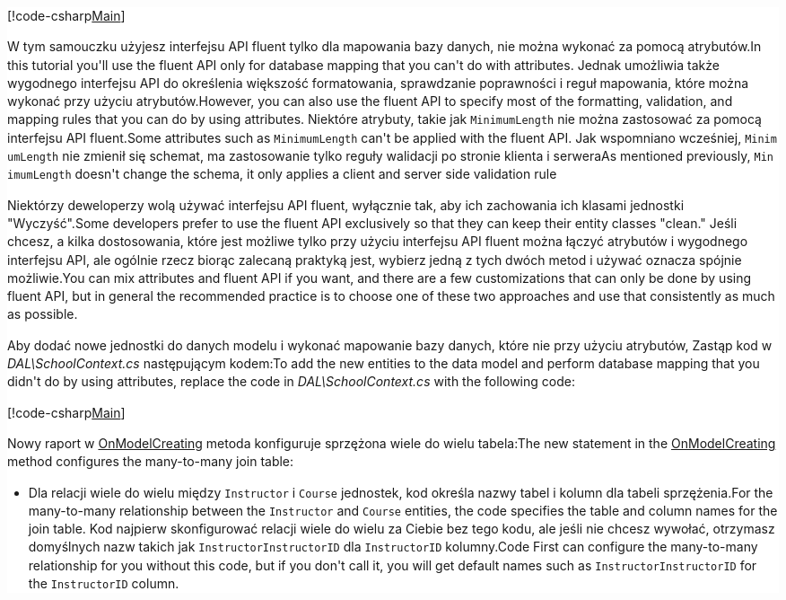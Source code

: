 [!code-csharp[Main](creating-a-more-complex-data-model-for-an-asp-net-mvc-application/samples/sample28.cs)]

<span data-ttu-id="a0d8b-305">W tym samouczku użyjesz interfejsu API fluent tylko dla mapowania bazy danych, nie można wykonać za pomocą atrybutów.</span><span class="sxs-lookup"><span data-stu-id="a0d8b-305">In this tutorial you'll use the fluent API only for database mapping that you can't do with attributes.</span></span> <span data-ttu-id="a0d8b-306">Jednak umożliwia także wygodnego interfejsu API do określenia większość formatowania, sprawdzanie poprawności i reguł mapowania, które można wykonać przy użyciu atrybutów.</span><span class="sxs-lookup"><span data-stu-id="a0d8b-306">However, you can also use the fluent API to specify most of the formatting, validation, and mapping rules that you can do by using attributes.</span></span> <span data-ttu-id="a0d8b-307">Niektóre atrybuty, takie jak `MinimumLength` nie można zastosować za pomocą interfejsu API fluent.</span><span class="sxs-lookup"><span data-stu-id="a0d8b-307">Some attributes such as `MinimumLength` can't be applied with the fluent API.</span></span> <span data-ttu-id="a0d8b-308">Jak wspomniano wcześniej, `MinimumLength` nie zmienił się schemat, ma zastosowanie tylko reguły walidacji po stronie klienta i serwera</span><span class="sxs-lookup"><span data-stu-id="a0d8b-308">As mentioned previously, `MinimumLength` doesn't change the schema, it only applies a client and server side validation rule</span></span>

<span data-ttu-id="a0d8b-309">Niektórzy deweloperzy wolą używać interfejsu API fluent, wyłącznie tak, aby ich zachowania ich klasami jednostki "Wyczyść".</span><span class="sxs-lookup"><span data-stu-id="a0d8b-309">Some developers prefer to use the fluent API exclusively so that they can keep their entity classes "clean."</span></span> <span data-ttu-id="a0d8b-310">Jeśli chcesz, a kilka dostosowania, które jest możliwe tylko przy użyciu interfejsu API fluent można łączyć atrybutów i wygodnego interfejsu API, ale ogólnie rzecz biorąc zalecaną praktyką jest, wybierz jedną z tych dwóch metod i używać oznacza spójnie możliwie.</span><span class="sxs-lookup"><span data-stu-id="a0d8b-310">You can mix attributes and fluent API if you want, and there are a few customizations that can only be done by using fluent API, but in general the recommended practice is to choose one of these two approaches and use that consistently as much as possible.</span></span>

<span data-ttu-id="a0d8b-311">Aby dodać nowe jednostki do danych modelu i wykonać mapowanie bazy danych, które nie przy użyciu atrybutów, Zastąp kod w *DAL\SchoolContext.cs* następującym kodem:</span><span class="sxs-lookup"><span data-stu-id="a0d8b-311">To add the new entities to the data model and perform database mapping that you didn't do by using attributes, replace the code in *DAL\SchoolContext.cs* with the following code:</span></span>

[!code-csharp[Main](creating-a-more-complex-data-model-for-an-asp-net-mvc-application/samples/sample29.cs)]

<span data-ttu-id="a0d8b-312">Nowy raport w [OnModelCreating](https://msdn.microsoft.com/library/system.data.entity.dbcontext.onmodelcreating(v=vs.103).aspx) metoda konfiguruje sprzężona wiele do wielu tabela:</span><span class="sxs-lookup"><span data-stu-id="a0d8b-312">The new statement in the [OnModelCreating](https://msdn.microsoft.com/library/system.data.entity.dbcontext.onmodelcreating(v=vs.103).aspx) method configures the many-to-many join table:</span></span>

- <span data-ttu-id="a0d8b-313">Dla relacji wiele do wielu między `Instructor` i `Course` jednostek, kod określa nazwy tabel i kolumn dla tabeli sprzężenia.</span><span class="sxs-lookup"><span data-stu-id="a0d8b-313">For the many-to-many relationship between the `Instructor` and `Course` entities, the code specifies the table and column names for the join table.</span></span> <span data-ttu-id="a0d8b-314">Kod najpierw skonfigurować relacji wiele do wielu za Ciebie bez tego kodu, ale jeśli nie chcesz wywołać, otrzymasz domyślnych nazw takich jak `InstructorInstructorID` dla `InstructorID` kolumny.</span><span class="sxs-lookup"><span data-stu-id="a0d8b-314">Code First can configure the many-to-many relationship for you without this code, but if you don't call it, you will get default names such as `InstructorInstructorID` for the `InstructorID` column.</span></span>
